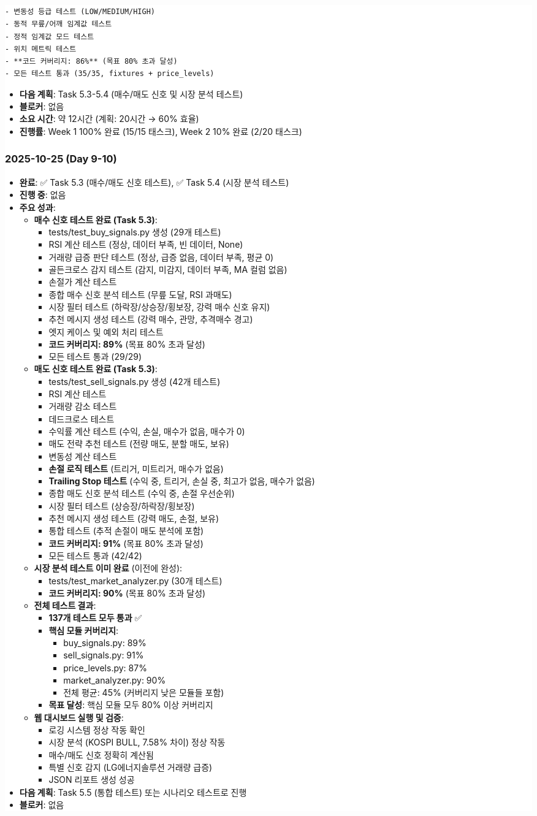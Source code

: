    - 변동성 등급 테스트 (LOW/MEDIUM/HIGH)
    - 동적 무릎/어깨 임계값 테스트
    - 정적 임계값 모드 테스트
    - 위치 메트릭 테스트
    - **코드 커버리지: 86%** (목표 80% 초과 달성)
    - 모든 테스트 통과 (35/35, fixtures + price_levels)
- **다음 계획**: Task 5.3-5.4 (매수/매도 신호 및 시장 분석 테스트)
- **블로커**: 없음
- **소요 시간**: 약 12시간 (계획: 20시간 → 60% 효율)
- **진행률**: Week 1 100% 완료 (15/15 태스크), Week 2 10% 완료 (2/20 태스크)

### 2025-10-25 (Day 9-10)
- **완료**: ✅ Task 5.3 (매수/매도 신호 테스트), ✅ Task 5.4 (시장 분석 테스트)
- **진행 중**: 없음
- **주요 성과**:
  - **매수 신호 테스트 완료 (Task 5.3)**:
    - tests/test_buy_signals.py 생성 (29개 테스트)
    - RSI 계산 테스트 (정상, 데이터 부족, 빈 데이터, None)
    - 거래량 급증 판단 테스트 (정상, 급증 없음, 데이터 부족, 평균 0)
    - 골든크로스 감지 테스트 (감지, 미감지, 데이터 부족, MA 컬럼 없음)
    - 손절가 계산 테스트
    - 종합 매수 신호 분석 테스트 (무릎 도달, RSI 과매도)
    - 시장 필터 테스트 (하락장/상승장/횡보장, 강력 매수 신호 유지)
    - 추천 메시지 생성 테스트 (강력 매수, 관망, 추격매수 경고)
    - 엣지 케이스 및 예외 처리 테스트
    - **코드 커버리지: 89%** (목표 80% 초과 달성)
    - 모든 테스트 통과 (29/29)
  - **매도 신호 테스트 완료 (Task 5.3)**:
    - tests/test_sell_signals.py 생성 (42개 테스트)
    - RSI 계산 테스트
    - 거래량 감소 테스트
    - 데드크로스 테스트
    - 수익률 계산 테스트 (수익, 손실, 매수가 없음, 매수가 0)
    - 매도 전략 추천 테스트 (전량 매도, 분할 매도, 보유)
    - 변동성 계산 테스트
    - **손절 로직 테스트** (트리거, 미트리거, 매수가 없음)
    - **Trailing Stop 테스트** (수익 중, 트리거, 손실 중, 최고가 없음, 매수가 없음)
    - 종합 매도 신호 분석 테스트 (수익 중, 손절 우선순위)
    - 시장 필터 테스트 (상승장/하락장/횡보장)
    - 추천 메시지 생성 테스트 (강력 매도, 손절, 보유)
    - 통합 테스트 (추적 손절이 매도 분석에 포함)
    - **코드 커버리지: 91%** (목표 80% 초과 달성)
    - 모든 테스트 통과 (42/42)
  - **시장 분석 테스트 이미 완료** (이전에 완성):
    - tests/test_market_analyzer.py (30개 테스트)
    - **코드 커버리지: 90%** (목표 80% 초과 달성)
  - **전체 테스트 결과**:
    - **137개 테스트 모두 통과** ✅
    - **핵심 모듈 커버리지**:
      - buy_signals.py: 89%
      - sell_signals.py: 91%
      - price_levels.py: 87%
      - market_analyzer.py: 90%
      - 전체 평균: 45% (커버리지 낮은 모듈들 포함)
    - **목표 달성**: 핵심 모듈 모두 80% 이상 커버리지
  - **웹 대시보드 실행 및 검증**:
    - 로깅 시스템 정상 작동 확인
    - 시장 분석 (KOSPI BULL, 7.58% 차이) 정상 작동
    - 매수/매도 신호 정확히 계산됨
    - 특별 신호 감지 (LG에너지솔루션 거래량 급증)
    - JSON 리포트 생성 성공
- **다음 계획**: Task 5.5 (통합 테스트) 또는 시나리오 테스트로 진행
- **블로커**: 없음